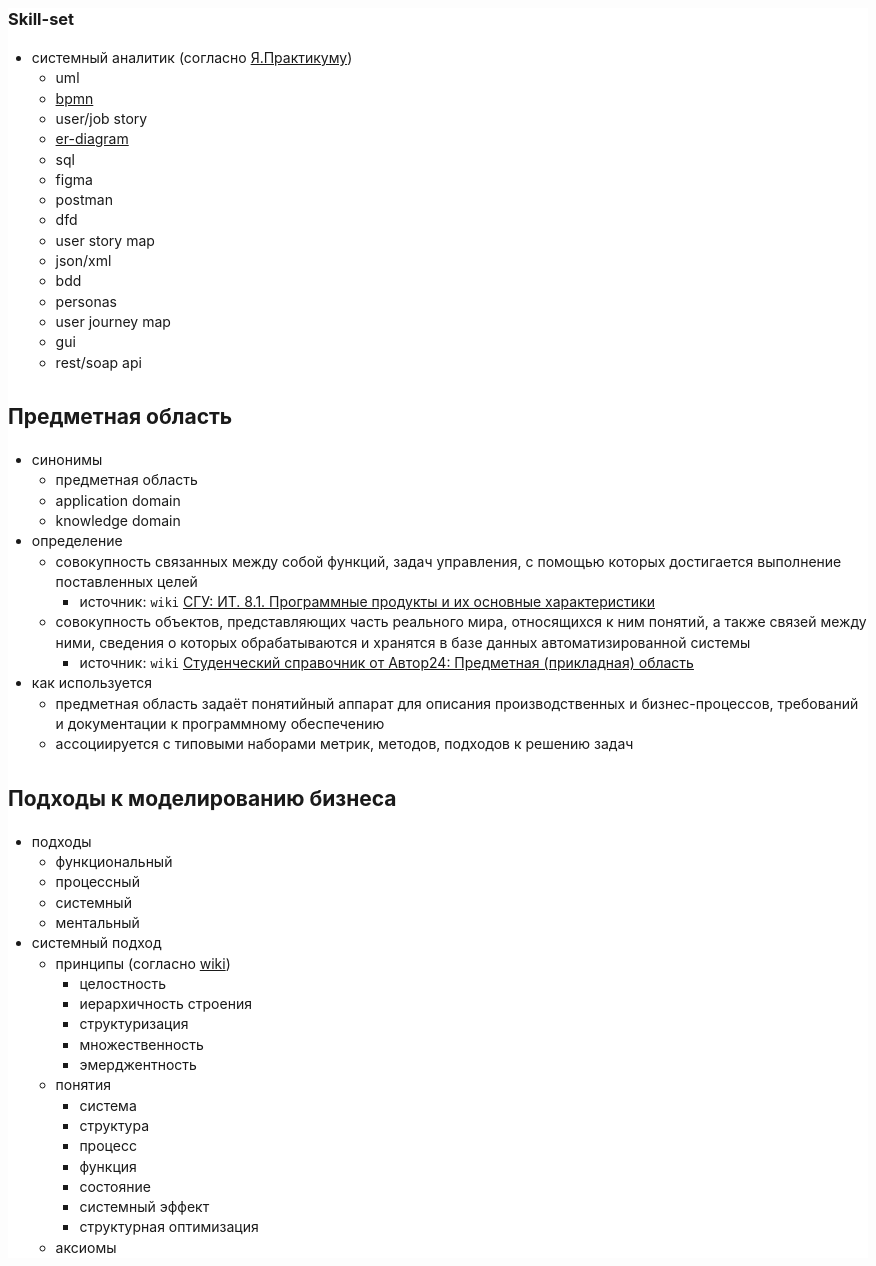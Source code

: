 ### Skill-set
- системный аналитик (согласно [Я.Практикуму](https://practicum.yandex.ru/systems-analyst/))
  - uml
  - [bpmn](#bpmn)
  - user/job story
  - [er-diagram](#er)
  - sql
  - figma
  - postman
  - dfd
  - user story map
  - json/xml
  - bdd
  - personas
  - user journey map
  - gui
  - rest/soap api

<a name="domain"></a>
## Предметная область
- синонимы 
  - предметная область 
  - application domain 
  - knowledge domain
- определение
  - совокупность связанных между собой функций, задач управления, с помощью которых достигается выполнение поставленных целей
    - источник: `wiki` [СГУ: ИТ. 8.1. Программные продукты и их основные характеристики](https://dit.isuct.ru/IVT/BOOKS/IS/IS1/inform/glaves2/glava8/gl_8_1.htm)
  - совокупность объектов, представляющих часть реального мира, относящихся к ним понятий, а также связей между ними, сведения о которых обрабатываются и хранятся в базе данных автоматизированной системы
    - источник: `wiki` [Студенческий справочник от Автор24: Предметная (прикладная) область](https://spravochnick.ru/definitions/predmetnaya-prikladnaya-oblast)
- как используется 
  - предметная область задаёт понятийный аппарат для описания производственных и бизнес-процессов, требований и документации к программному обеспечению
  - ассоциируется с типовыми наборами метрик, методов, подходов к решению задач

<a name="approaches"></a>
## Подходы к моделированию бизнеса 
- подходы
  - функциональный
  - процессный
  - системный
  - ментальный
- системный подход
  - принципы (согласно [wiki](https://ru.wikipedia.org/wiki/Системный_подход))
    - целостность
    - иерархичность строения
    - структуризация
    - множественность
    - эмерджентность
  - понятия
    - система
    - структура
    - процесс
    - функция
    - состояние
    - системный эффект
    - структурная оптимизация
  - аксиомы